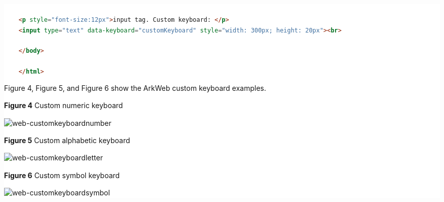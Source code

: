 ```html

    <p style="font-size:12px">input tag. Custom keyboard: </p>
    <input type="text" data-keyboard="customKeyboard" style="width: 300px; height: 20px"><br>

    </body>

    </html>
```

Figure 4, Figure 5, and Figure 6 show the ArkWeb custom keyboard examples.

**Figure 4** Custom numeric keyboard

![web-customkeyboardnumber](figures/web-customkeyboardnumber.png)

**Figure 5** Custom alphabetic keyboard

![web-customkeyboardletter](figures/web-customkeyboardletter.png)

**Figure 6** Custom symbol keyboard

![web-customkeyboardsymbol](figures/web-customkeyboardsymbol.png)
